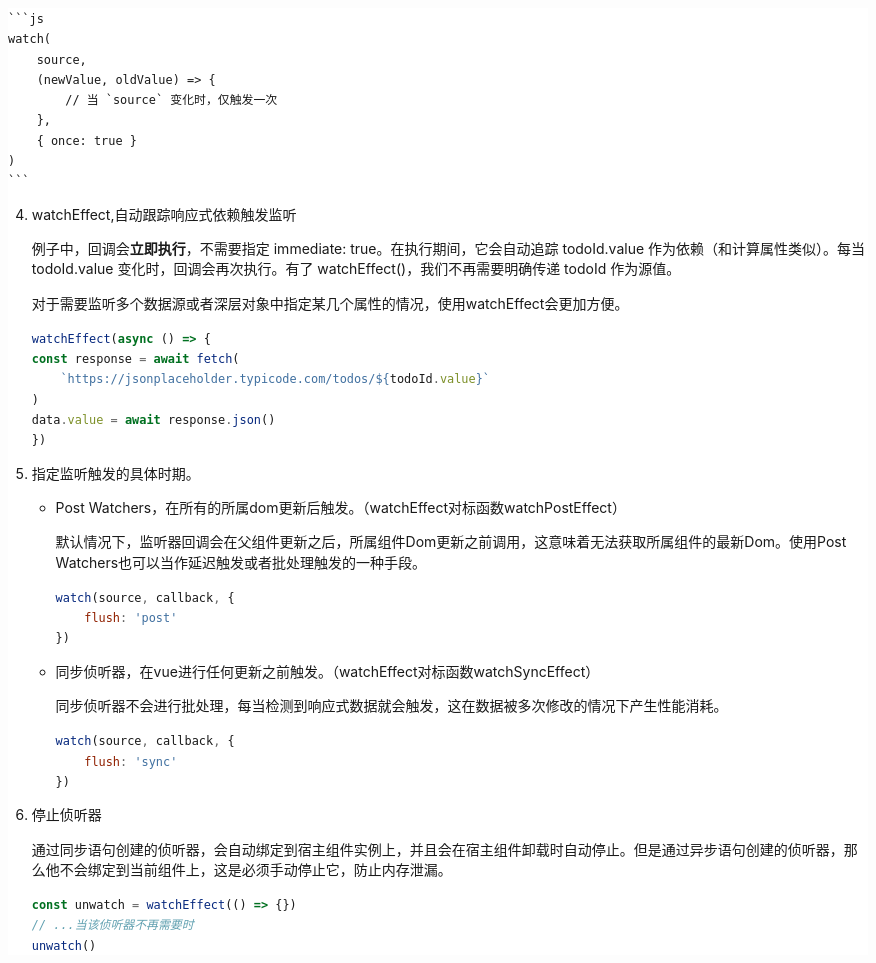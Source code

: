     ```js
    watch(
        source,
        (newValue, oldValue) => {
            // 当 `source` 变化时，仅触发一次
        },
        { once: true }
    )
    ```

4. watchEffect,自动跟踪响应式依赖触发监听

    例子中，回调会**立即执行**，不需要指定 immediate: true。在执行期间，它会自动追踪 todoId.value 作为依赖（和计算属性类似）。每当 todoId.value 变化时，回调会再次执行。有了 watchEffect()，我们不再需要明确传递 todoId 作为源值。

    对于需要监听多个数据源或者深层对象中指定某几个属性的情况，使用watchEffect会更加方便。

    ```js
    watchEffect(async () => {
    const response = await fetch(
        `https://jsonplaceholder.typicode.com/todos/${todoId.value}`
    )
    data.value = await response.json()
    })
    ```

5. 指定监听触发的具体时期。

    - Post Watchers，在所有的所属dom更新后触发。（watchEffect对标函数watchPostEffect）

        默认情况下，监听器回调会在父组件更新之后，所属组件Dom更新之前调用，这意味着无法获取所属组件的最新Dom。使用Post Watchers也可以当作延迟触发或者批处理触发的一种手段。

        ```js
        watch(source, callback, {
            flush: 'post'
        })

        ```

    - 同步侦听器，在vue进行任何更新之前触发。（watchEffect对标函数watchSyncEffect）

        同步侦听器不会进行批处理，每当检测到响应式数据就会触发，这在数据被多次修改的情况下产生性能消耗。

        ```js
        watch(source, callback, {
            flush: 'sync'
        })
        ```

6. 停止侦听器

    通过同步语句创建的侦听器，会自动绑定到宿主组件实例上，并且会在宿主组件卸载时自动停止。但是通过异步语句创建的侦听器，那么他不会绑定到当前组件上，这是必须手动停止它，防止内存泄漏。

    ```js
    const unwatch = watchEffect(() => {})
    // ...当该侦听器不再需要时
    unwatch()
    ```
